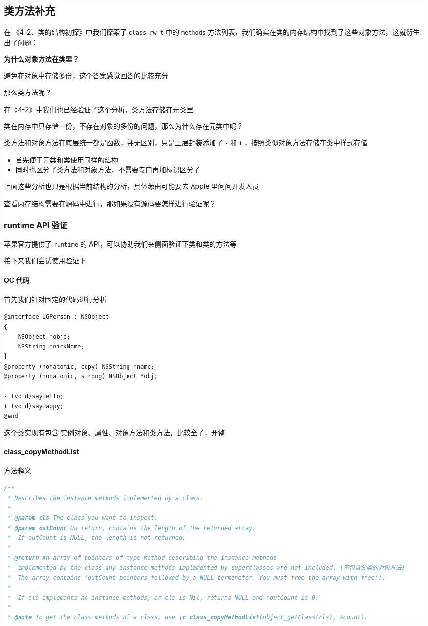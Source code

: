 ## 类方法补充

在 《4-2、类的结构初探》中我们探索了 `class_rw_t` 中的 `methods` 方法列表，我们确实在类的内存结构中找到了这些对象方法，这就衍生出了问题：

**为什么对象方法在类里？**

避免在对象中存储多份，这个答案感觉回答的比较充分

那么类方法呢？

在《4-2》中我们也已经验证了这个分析，类方法存储在元类里

类在内存中只存储一份，不存在对象的多份的问题，那么为什么存在元类中呢？

类方法和对象方法在底层统一都是函数，并无区别，只是上层封装添加了 `-` 和 `+` ，按照类似对象方法存储在类中样式存储

- 首先便于元类和类使用同样的结构
- 同时也区分了类方法和对象方法，不需要专门再加标识区分了

上面这些分析也只是根据当前结构的分析，具体缘由可能要去 Apple 里问问开发人员

查看内存结构需要在源码中进行，那如果没有源码要怎样进行验证呢？

### runtime API 验证

苹果官方提供了 `runtime` 的 API，可以协助我们来侧面验证下类和类的方法等

接下来我们尝试使用验证下

#### OC 代码

首先我们针对固定的代码进行分析

```objc
@interface LGPerson : NSObject
{
    NSObject *objc; 
    NSString *nickName;
}
@property (nonatomic, copy) NSString *name;
@property (nonatomic, strong) NSObject *obj;

- (void)sayHello;
+ (void)sayHappy;
@end
```

这个类实现有包含 实例对象、属性、对象方法和类方法，比较全了，开整

#### class_copyMethodList

方法释义

```C++
/** 
 * Describes the instance methods implemented by a class.
 * 
 * @param cls The class you want to inspect.
 * @param outCount On return, contains the length of the returned array. 
 *  If outCount is NULL, the length is not returned.
 * 
 * @return An array of pointers of type Method describing the instance methods 
 *  implemented by the class—any instance methods implemented by superclasses are not included. (不包含父类的对象方法)
 *  The array contains *outCount pointers followed by a NULL terminator. You must free the array with free().
 * 
 *  If cls implements no instance methods, or cls is Nil, returns NULL and *outCount is 0.
 * 
 * @note To get the class methods of a class, use \c class_copyMethodList(object_getClass(cls), &count).
```